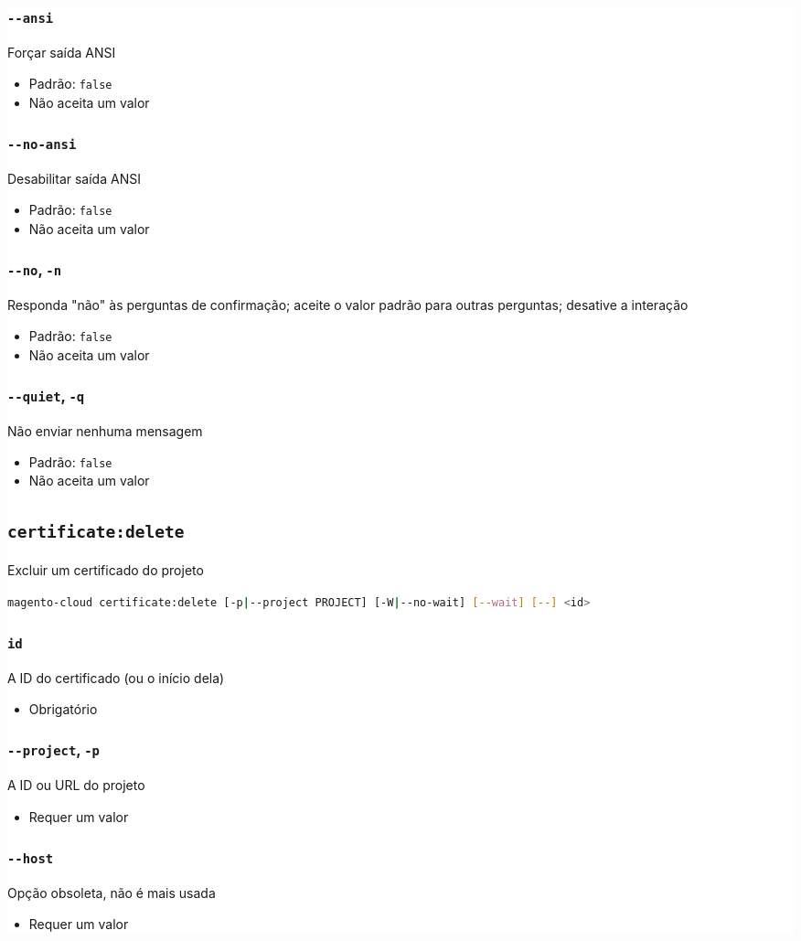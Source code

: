 ### `--ansi`

Forçar saída ANSI

- Padrão: `false`
- Não aceita um valor

### `--no-ansi`

Desabilitar saída ANSI

- Padrão: `false`
- Não aceita um valor

### `--no`, `-n`

Responda &quot;não&quot; às perguntas de confirmação; aceite o valor padrão para outras perguntas; desative a interação

- Padrão: `false`
- Não aceita um valor

### `--quiet`, `-q`

Não enviar nenhuma mensagem

- Padrão: `false`
- Não aceita um valor


## `certificate:delete`

Excluir um certificado do projeto

```bash
magento-cloud certificate:delete [-p|--project PROJECT] [-W|--no-wait] [--wait] [--] <id>
```


### `id`

A ID do certificado (ou o início dela)

- Obrigatório

### `--project`, `-p`

A ID ou URL do projeto

- Requer um valor

### `--host`

Opção obsoleta, não é mais usada

- Requer um valor
